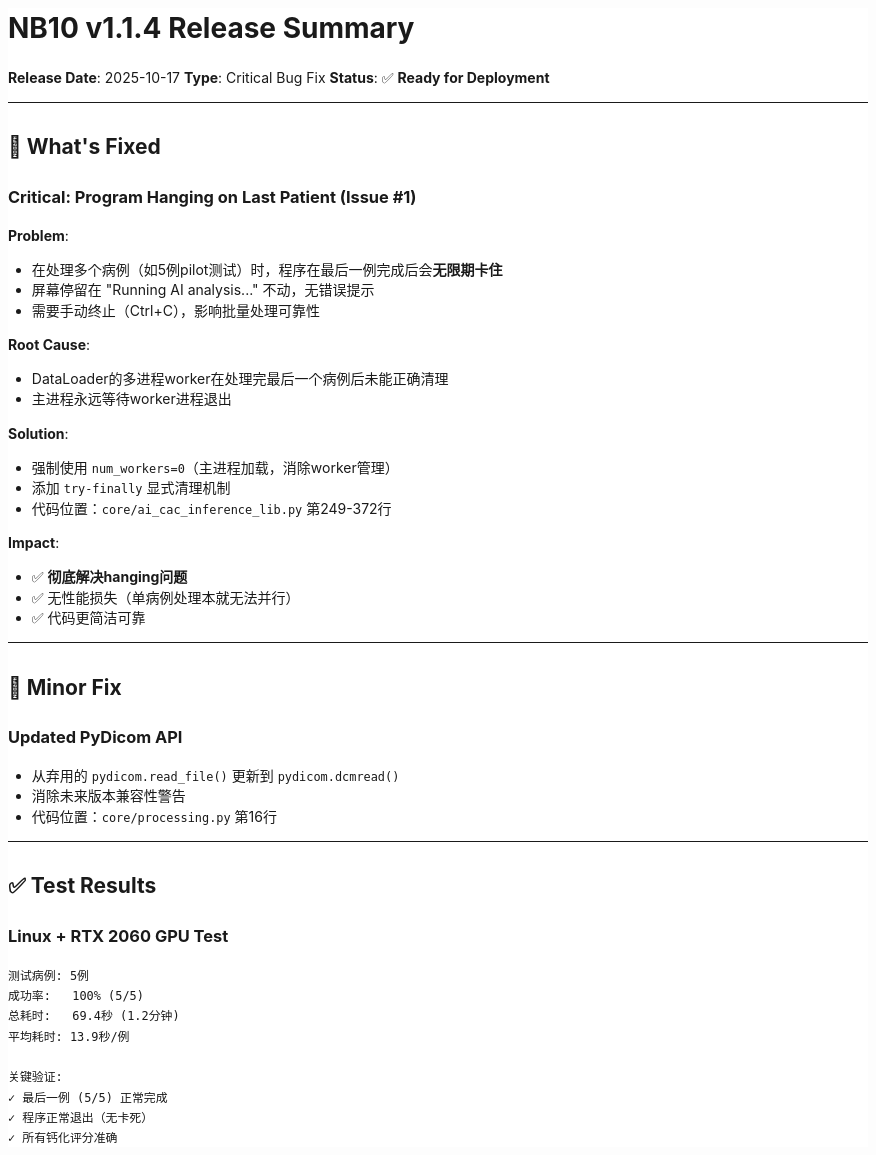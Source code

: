 # NB10 v1.1.4 Release Summary

**Release Date**: 2025-10-17
**Type**: Critical Bug Fix
**Status**: ✅ **Ready for Deployment**

---

## 🎯 What's Fixed

### Critical: Program Hanging on Last Patient (Issue #1)

**Problem**:
- 在处理多个病例（如5例pilot测试）时，程序在最后一例完成后会**无限期卡住**
- 屏幕停留在 "Running AI analysis..." 不动，无错误提示
- 需要手动终止（Ctrl+C），影响批量处理可靠性

**Root Cause**:
- DataLoader的多进程worker在处理完最后一个病例后未能正确清理
- 主进程永远等待worker进程退出

**Solution**:
- 强制使用 `num_workers=0`（主进程加载，消除worker管理）
- 添加 `try-finally` 显式清理机制
- 代码位置：`core/ai_cac_inference_lib.py` 第249-372行

**Impact**:
- ✅ **彻底解决hanging问题**
- ✅ 无性能损失（单病例处理本就无法并行）
- ✅ 代码更简洁可靠

---

## 🔧 Minor Fix

### Updated PyDicom API
- 从弃用的 `pydicom.read_file()` 更新到 `pydicom.dcmread()`
- 消除未来版本兼容性警告
- 代码位置：`core/processing.py` 第16行

---

## ✅ Test Results

### Linux + RTX 2060 GPU Test
```
测试病例: 5例
成功率:   100% (5/5)
总耗时:   69.4秒 (1.2分钟)
平均耗时: 13.9秒/例

关键验证:
✓ 最后一例 (5/5) 正常完成
✓ 程序正常退出（无卡死）
✓ 所有钙化评分准确
```
